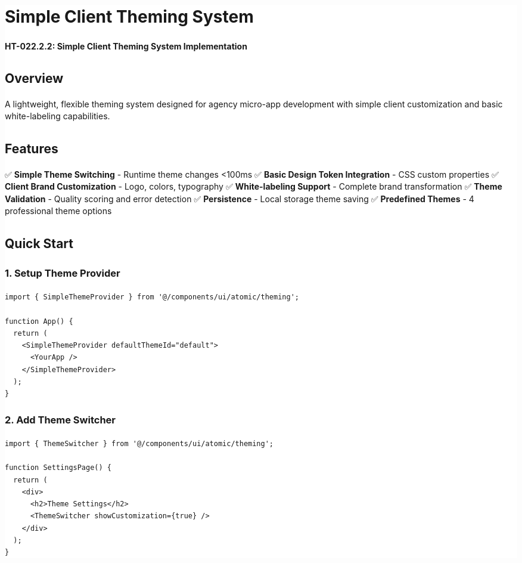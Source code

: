 # Simple Client Theming System

**HT-022.2.2: Simple Client Theming System Implementation**

## Overview

A lightweight, flexible theming system designed for agency micro-app development with simple client customization and basic white-labeling capabilities.

## Features

✅ **Simple Theme Switching** - Runtime theme changes <100ms
✅ **Basic Design Token Integration** - CSS custom properties
✅ **Client Brand Customization** - Logo, colors, typography
✅ **White-labeling Support** - Complete brand transformation
✅ **Theme Validation** - Quality scoring and error detection
✅ **Persistence** - Local storage theme saving
✅ **Predefined Themes** - 4 professional theme options

## Quick Start

### 1. Setup Theme Provider

```tsx
import { SimpleThemeProvider } from '@/components/ui/atomic/theming';

function App() {
  return (
    <SimpleThemeProvider defaultThemeId="default">
      <YourApp />
    </SimpleThemeProvider>
  );
}
```

### 2. Add Theme Switcher

```tsx
import { ThemeSwitcher } from '@/components/ui/atomic/theming';

function SettingsPage() {
  return (
    <div>
      <h2>Theme Settings</h2>
      <ThemeSwitcher showCustomization={true} />
    </div>
  );
}
```
